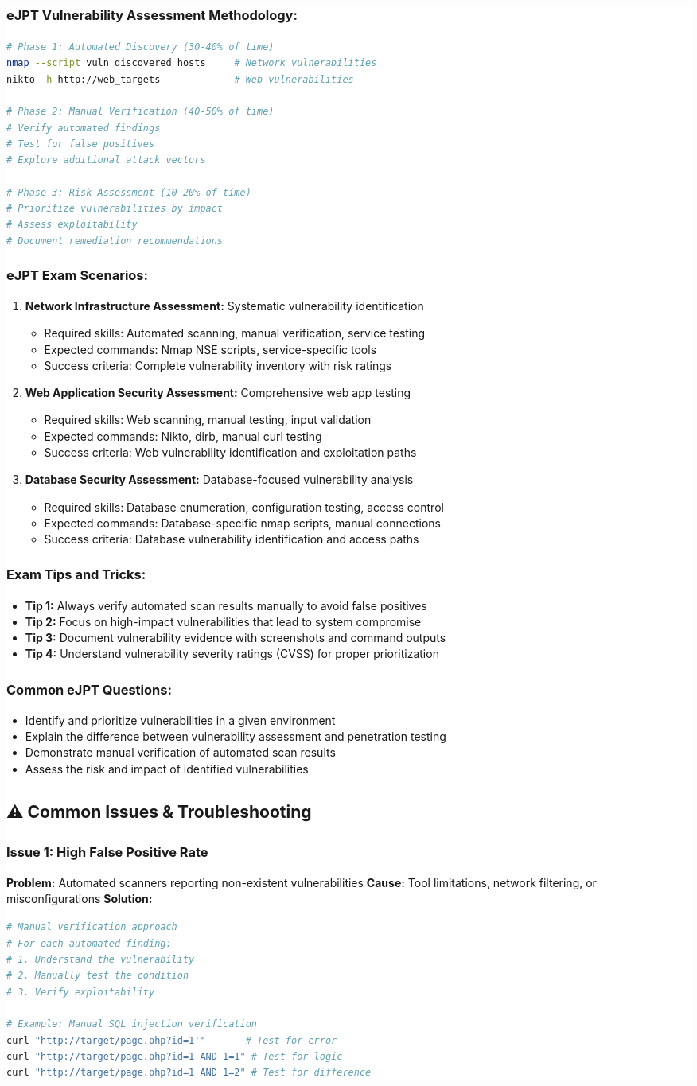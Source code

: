 ### eJPT Vulnerability Assessment Methodology:
```bash
# Phase 1: Automated Discovery (30-40% of time)
nmap --script vuln discovered_hosts     # Network vulnerabilities
nikto -h http://web_targets             # Web vulnerabilities

# Phase 2: Manual Verification (40-50% of time)
# Verify automated findings
# Test for false positives
# Explore additional attack vectors

# Phase 3: Risk Assessment (10-20% of time)
# Prioritize vulnerabilities by impact
# Assess exploitability
# Document remediation recommendations
```

### eJPT Exam Scenarios:
1. **Network Infrastructure Assessment:** Systematic vulnerability identification
   - Required skills: Automated scanning, manual verification, service testing
   - Expected commands: Nmap NSE scripts, service-specific tools
   - Success criteria: Complete vulnerability inventory with risk ratings

2. **Web Application Security Assessment:** Comprehensive web app testing
   - Required skills: Web scanning, manual testing, input validation
   - Expected commands: Nikto, dirb, manual curl testing
   - Success criteria: Web vulnerability identification and exploitation paths

3. **Database Security Assessment:** Database-focused vulnerability analysis
   - Required skills: Database enumeration, configuration testing, access control
   - Expected commands: Database-specific nmap scripts, manual connections
   - Success criteria: Database vulnerability identification and access paths

### Exam Tips and Tricks:
- **Tip 1:** Always verify automated scan results manually to avoid false positives
- **Tip 2:** Focus on high-impact vulnerabilities that lead to system compromise
- **Tip 3:** Document vulnerability evidence with screenshots and command outputs
- **Tip 4:** Understand vulnerability severity ratings (CVSS) for proper prioritization

### Common eJPT Questions:
- Identify and prioritize vulnerabilities in a given environment
- Explain the difference between vulnerability assessment and penetration testing
- Demonstrate manual verification of automated scan results
- Assess the risk and impact of identified vulnerabilities

## ⚠️ Common Issues & Troubleshooting

### Issue 1: High False Positive Rate
**Problem:** Automated scanners reporting non-existent vulnerabilities
**Cause:** Tool limitations, network filtering, or misconfigurations
**Solution:**
```bash
# Manual verification approach
# For each automated finding:
# 1. Understand the vulnerability
# 2. Manually test the condition
# 3. Verify exploitability

# Example: Manual SQL injection verification
curl "http://target/page.php?id=1'"       # Test for error
curl "http://target/page.php?id=1 AND 1=1" # Test for logic
curl "http://target/page.php?id=1 AND 1=2" # Test for difference
```